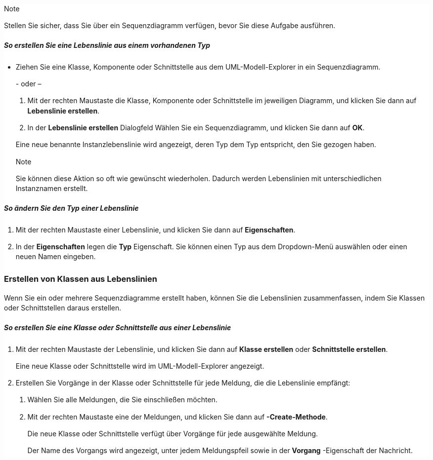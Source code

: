 > [!NOTE]
>  Stellen Sie sicher, dass Sie über ein Sequenzdiagramm verfügen, bevor Sie diese Aufgabe ausführen.  
  
##### <a name="to-create-a-lifeline-from-an-existing-type"></a>So erstellen Sie eine Lebenslinie aus einem vorhandenen Typ  
  
-   Ziehen Sie eine Klasse, Komponente oder Schnittstelle aus dem UML-Modell-Explorer in ein Sequenzdiagramm.  
  
     \- oder –  
  
    1.  Mit der rechten Maustaste die Klasse, Komponente oder Schnittstelle im jeweiligen Diagramm, und klicken Sie dann auf **Lebenslinie erstellen**.  
  
    2.  In der **Lebenslinie erstellen** Dialogfeld Wählen Sie ein Sequenzdiagramm, und klicken Sie dann auf **OK**.  
  
     Eine neue benannte Instanzlebenslinie wird angezeigt, deren Typ dem Typ entspricht, den Sie gezogen haben.  
  
    > [!NOTE]
    >  Sie können diese Aktion so oft wie gewünscht wiederholen. Dadurch werden Lebenslinien mit unterschiedlichen Instanznamen erstellt.  
  
##### <a name="to-change-the-type-of-a-lifeline"></a>So ändern Sie den Typ einer Lebenslinie  
  
1.  Mit der rechten Maustaste einer Lebenslinie, und klicken Sie dann auf **Eigenschaften**.  
  
2.  In der **Eigenschaften** legen die **Typ** Eigenschaft. Sie können einen Typ aus dem Dropdown-Menü auswählen oder einen neuen Namen eingeben.  
  
### <a name="creating-classes-from-lifelines"></a>Erstellen von Klassen aus Lebenslinien  
 Wenn Sie ein oder mehrere Sequenzdiagramme erstellt haben, können Sie die Lebenslinien zusammenfassen, indem Sie Klassen oder Schnittstellen daraus erstellen.  
  
##### <a name="to-create-a-class-or-interface-from-a-lifeline"></a>So erstellen Sie eine Klasse oder Schnittstelle aus einer Lebenslinie  
  
1.  Mit der rechten Maustaste der Lebenslinie, und klicken Sie dann auf **Klasse erstellen** oder **Schnittstelle erstellen**.  
  
     Eine neue Klasse oder Schnittstelle wird im UML-Modell-Explorer angezeigt.  
  
2.  Erstellen Sie Vorgänge in der Klasse oder Schnittstelle für jede Meldung, die die Lebenslinie empfängt:  
  
    1.  Wählen Sie alle Meldungen, die Sie einschließen möchten.  
  
    2.  Mit der rechten Maustaste eine der Meldungen, und klicken Sie dann auf **-Create-Methode**.  
  
         Die neue Klasse oder Schnittstelle verfügt über Vorgänge für jede ausgewählte Meldung.  
  
         Der Name des Vorgangs wird angezeigt, unter jedem Meldungspfeil sowie in der **Vorgang** -Eigenschaft der Nachricht.  
  